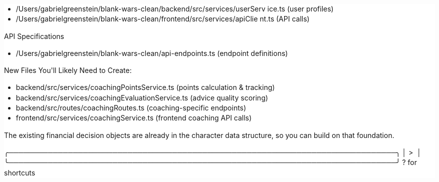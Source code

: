   - /Users/gabrielgreenstein/blank-wars-clean/backend/src/services/userServ
  ice.ts (user profiles)
  - /Users/gabrielgreenstein/blank-wars-clean/frontend/src/services/apiClie
  nt.ts (API calls)

  API Specifications

  - /Users/gabrielgreenstein/blank-wars-clean/api-endpoints.ts (endpoint
  definitions)

  New Files You'll Likely Need to Create:

  - backend/src/services/coachingPointsService.ts (points calculation &
  tracking)
  - backend/src/services/coachingEvaluationService.ts (advice quality
  scoring)
  - backend/src/routes/coachingRoutes.ts (coaching-specific endpoints)
  - frontend/src/services/coachingService.ts (frontend coaching API calls)

  The existing financial decision objects are already in the character data
   structure, so you can build on that foundation.

╭──────────────────────────────────────────────────────────────────────────────╮
│ >                                                                            │
╰──────────────────────────────────────────────────────────────────────────────╯
  ? for shortcuts






